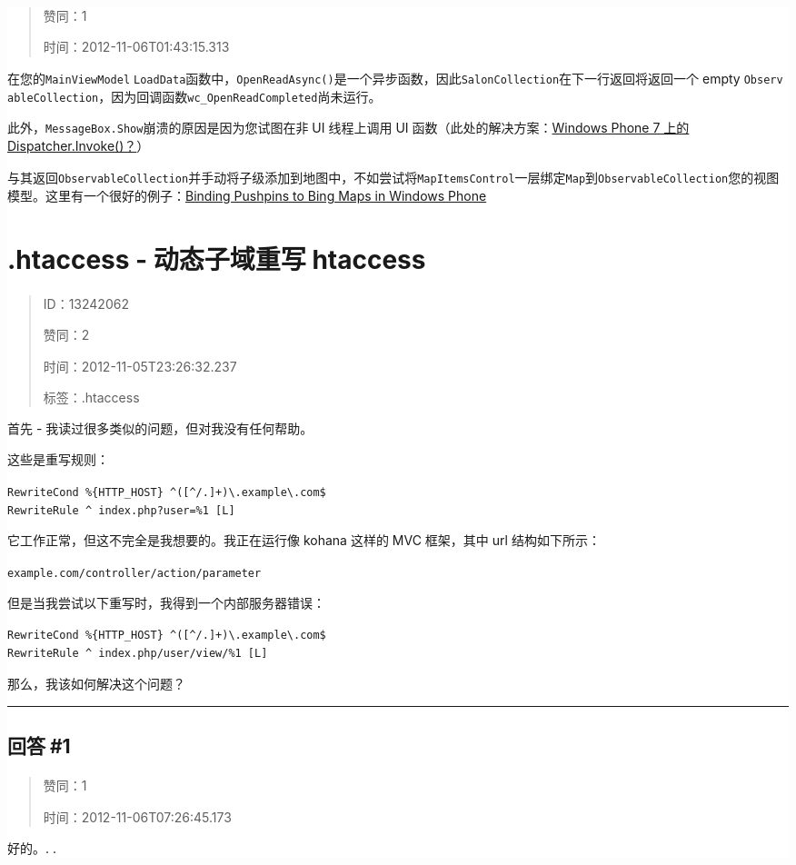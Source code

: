 > 赞同：1
> 
> 时间：2012-11-06T01:43:15.313

在您的`MainViewModel` `LoadData`函数中，`OpenReadAsync()`是一个异步函数，因此`SalonCollection`在下一行返回将返回一个 empty `ObservableCollection`，因为回调函数`wc_OpenReadCompleted`尚未运行。

此外，`MessageBox.Show`崩溃的原因是因为您试图在非 UI 线程上调用 UI 函数（此处的解决方案：[Windows Phone 7 上的 Dispatcher.Invoke()？](https://stackoverflow.com/questions/8004252/dispatcher-invoke-on-windows-phone-7)）

与其返回`ObservableCollection`并手动将子级添加到地图中，不如尝试将`MapItemsControl`一层绑定`Map`到`ObservableCollection`您的视图模型。这里有一个很好的例子：[Binding Pushpins to Bing Maps in Windows Phone](https://stackoverflow.com/questions/10968424/binding-pushpins-to-bing-maps-in-windows-phone)

# .htaccess - 动态子域重写 htaccess

> ID：13242062
> 
> 赞同：2
> 
> 时间：2012-11-05T23:26:32.237
> 
> 标签：.htaccess

首先 - 我读过很多类似的问题，但对我没有任何帮助。

这些是重写规则：

```
RewriteCond %{HTTP_HOST} ^([^/.]+)\.example\.com$ 
RewriteRule ^ index.php?user=%1 [L] 
```

它工作正常，但这不完全是我想要的。我正在运行像 kohana 这样的 MVC 框架，其中 url 结构如下所示：

```
example.com/controller/action/parameter 
```

但是当我尝试以下重写时，我得到一个内部服务器错误：

```
RewriteCond %{HTTP_HOST} ^([^/.]+)\.example\.com$ 
RewriteRule ^ index.php/user/view/%1 [L] 
```

那么，我该如何解决这个问题？

* * *

## 回答 #1

> 赞同：1
> 
> 时间：2012-11-06T07:26:45.173

好的。. .
